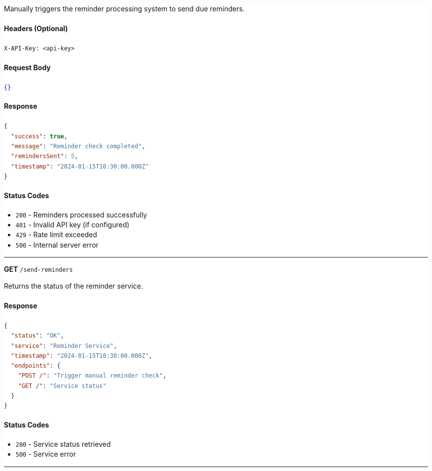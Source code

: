 Manually triggers the reminder processing system to send due reminders.

#### Headers (Optional)

```
X-API-Key: <api-key>
```

#### Request Body

```json
{}
```

#### Response

```json
{
  "success": true,
  "message": "Reminder check completed",
  "remindersSent": 5,
  "timestamp": "2024-01-15T10:30:00.000Z"
}
```

#### Status Codes

- `200` - Reminders processed successfully
- `401` - Invalid API key (if configured)
- `429` - Rate limit exceeded
- `500` - Internal server error

---

**GET** `/send-reminders`

Returns the status of the reminder service.

#### Response

```json
{
  "status": "OK",
  "service": "Reminder Service",
  "timestamp": "2024-01-15T10:30:00.000Z",
  "endpoints": {
    "POST /": "Trigger manual reminder check",
    "GET /": "Service status"
  }
}
```

#### Status Codes

- `200` - Service status retrieved
- `500` - Service error

---